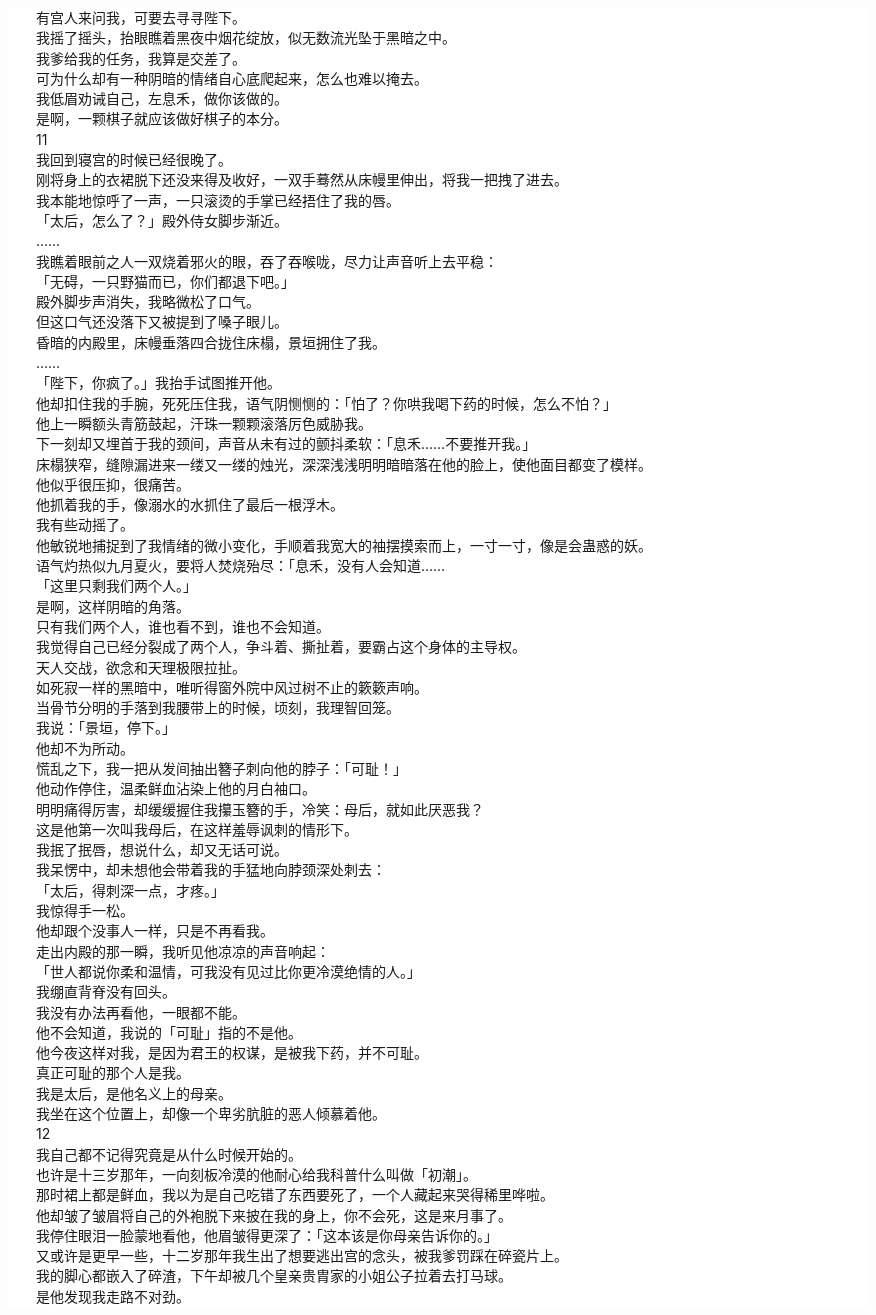 &emsp;&emsp;有宫人来问我，可要去寻寻陛下。  
&emsp;&emsp;我摇了摇头，抬眼瞧着黑夜中烟花绽放，似无数流光坠于黑暗之中。  
&emsp;&emsp;我爹给我的任务，我算是交差了。  
&emsp;&emsp;可为什么却有一种阴暗的情绪自心底爬起来，怎么也难以掩去。  
&emsp;&emsp;我低眉劝诫自己，左息禾，做你该做的。  
&emsp;&emsp;是啊，一颗棋子就应该做好棋子的本分。  
&emsp;&emsp;11  
&emsp;&emsp;我回到寝宫的时候已经很晚了。  
&emsp;&emsp;刚将身上的衣裙脱下还没来得及收好，一双手蓦然从床幔里伸出，将我一把拽了进去。  
&emsp;&emsp;我本能地惊呼了一声，一只滚烫的手掌已经捂住了我的唇。  
&emsp;&emsp;「太后，怎么了？」殿外侍女脚步渐近。  
&emsp;&emsp;……  
&emsp;&emsp;我瞧着眼前之人一双烧着邪火的眼，吞了吞喉咙，尽力让声音听上去平稳：  
&emsp;&emsp;「无碍，一只野猫而已，你们都退下吧。」  
&emsp;&emsp;殿外脚步声消失，我略微松了口气。  
&emsp;&emsp;但这口气还没落下又被提到了嗓子眼儿。  
&emsp;&emsp;昏暗的内殿里，床幔垂落四合拢住床榻，景垣拥住了我。  
&emsp;&emsp;……  
&emsp;&emsp;「陛下，你疯了。」我抬手试图推开他。  
&emsp;&emsp;他却扣住我的手腕，死死压住我，语气阴恻恻的：「怕了？你哄我喝下药的时候，怎么不怕？」  
&emsp;&emsp;他上一瞬额头青筋鼓起，汗珠一颗颗滚落厉色威胁我。  
&emsp;&emsp;下一刻却又埋首于我的颈间，声音从未有过的颤抖柔软：「息禾……不要推开我。」  
&emsp;&emsp;床榻狭窄，缝隙漏进来一缕又一缕的烛光，深深浅浅明明暗暗落在他的脸上，使他面目都变了模样。  
&emsp;&emsp;他似乎很压抑，很痛苦。  
&emsp;&emsp;他抓着我的手，像溺水的水抓住了最后一根浮木。  
&emsp;&emsp;我有些动摇了。  
&emsp;&emsp;他敏锐地捕捉到了我情绪的微小变化，手顺着我宽大的袖摆摸索而上，一寸一寸，像是会蛊惑的妖。  
&emsp;&emsp;语气灼热似九月夏火，要将人焚烧殆尽：「息禾，没有人会知道……  
&emsp;&emsp;「这里只剩我们两个人。」  
&emsp;&emsp;是啊，这样阴暗的角落。  
&emsp;&emsp;只有我们两个人，谁也看不到，谁也不会知道。  
&emsp;&emsp;我觉得自己已经分裂成了两个人，争斗着、撕扯着，要霸占这个身体的主导权。  
&emsp;&emsp;天人交战，欲念和天理极限拉扯。  
&emsp;&emsp;如死寂一样的黑暗中，唯听得窗外院中风过树不止的簌簌声响。  
&emsp;&emsp;当骨节分明的手落到我腰带上的时候，顷刻，我理智回笼。  
&emsp;&emsp;我说：「景垣，停下。」  
&emsp;&emsp;他却不为所动。  
&emsp;&emsp;慌乱之下，我一把从发间抽出簪子刺向他的脖子：「可耻！」  
&emsp;&emsp;他动作停住，温柔鲜血沾染上他的月白袖口。  
&emsp;&emsp;明明痛得厉害，却缓缓握住我攥玉簪的手，冷笑：母后，就如此厌恶我？  
&emsp;&emsp;这是他第一次叫我母后，在这样羞辱讽刺的情形下。  
&emsp;&emsp;我抿了抿唇，想说什么，却又无话可说。  
&emsp;&emsp;我呆愣中，却未想他会带着我的手猛地向脖颈深处刺去：  
&emsp;&emsp;「太后，得刺深一点，才疼。」  
&emsp;&emsp;我惊得手一松。  
&emsp;&emsp;他却跟个没事人一样，只是不再看我。  
&emsp;&emsp;走出内殿的那一瞬，我听见他凉凉的声音响起：  
&emsp;&emsp;「世人都说你柔和温情，可我没有见过比你更冷漠绝情的人。」  
&emsp;&emsp;我绷直背脊没有回头。  
&emsp;&emsp;我没有办法再看他，一眼都不能。  
&emsp;&emsp;他不会知道，我说的「可耻」指的不是他。  
&emsp;&emsp;他今夜这样对我，是因为君王的权谋，是被我下药，并不可耻。  
&emsp;&emsp;真正可耻的那个人是我。  
&emsp;&emsp;我是太后，是他名义上的母亲。  
&emsp;&emsp;我坐在这个位置上，却像一个卑劣肮脏的恶人倾慕着他。  
&emsp;&emsp;12  
&emsp;&emsp;我自己都不记得究竟是从什么时候开始的。  
&emsp;&emsp;也许是十三岁那年，一向刻板冷漠的他耐心给我科普什么叫做「初潮」。  
&emsp;&emsp;那时裙上都是鲜血，我以为是自己吃错了东西要死了，一个人藏起来哭得稀里哗啦。  
&emsp;&emsp;他却皱了皱眉将自己的外袍脱下来披在我的身上，你不会死，这是来月事了。  
&emsp;&emsp;我停住眼泪一脸蒙地看他，他眉皱得更深了：「这本该是你母亲告诉你的。」  
&emsp;&emsp;又或许是更早一些，十二岁那年我生出了想要逃出宫的念头，被我爹罚踩在碎瓷片上。  
&emsp;&emsp;我的脚心都嵌入了碎渣，下午却被几个皇亲贵胄家的小姐公子拉着去打马球。  
&emsp;&emsp;是他发现我走路不对劲。  